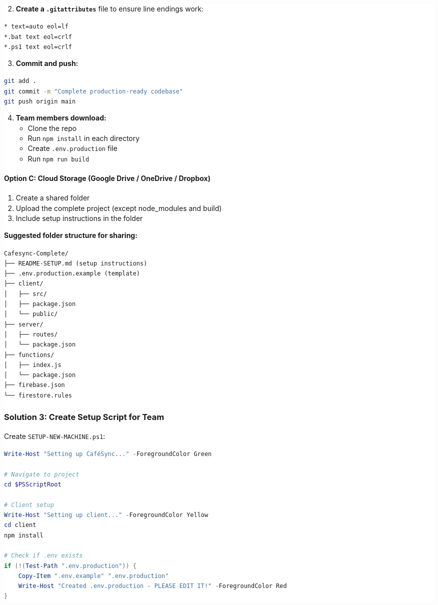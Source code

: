 2. **Create a `.gitattributes`** file to ensure line endings work:

```
* text=auto eol=lf
*.bat text eol=crlf
*.ps1 text eol=crlf
```

3. **Commit and push:**

```bash
git add .
git commit -m "Complete production-ready codebase"
git push origin main
```

4. **Team members download:**
   - Clone the repo
   - Run `npm install` in each directory
   - Create `.env.production` file
   - Run `npm run build`

#### Option C: Cloud Storage (Google Drive / OneDrive / Dropbox)

1. Create a shared folder
2. Upload the complete project (except node_modules and build)
3. Include setup instructions in the folder

**Suggested folder structure for sharing:**

```
Cafesync-Complete/
├── README-SETUP.md (setup instructions)
├── .env.production.example (template)
├── client/
│   ├── src/
│   ├── package.json
│   └── public/
├── server/
│   ├── routes/
│   └── package.json
├── functions/
│   ├── index.js
│   └── package.json
├── firebase.json
└── firestore.rules
```

### Solution 3: Create Setup Script for Team

Create `SETUP-NEW-MACHINE.ps1`:

```powershell
Write-Host "Setting up CaféSync..." -ForegroundColor Green

# Navigate to project
cd $PSScriptRoot

# Client setup
Write-Host "Setting up client..." -ForegroundColor Yellow
cd client
npm install

# Check if .env exists
if (!(Test-Path ".env.production")) {
    Copy-Item ".env.example" ".env.production"
    Write-Host "Created .env.production - PLEASE EDIT IT!" -ForegroundColor Red
}
```
